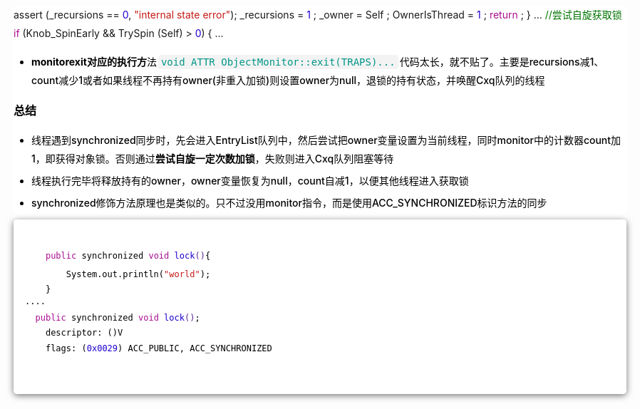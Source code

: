 <span/>        assert (_recursions == <span class="hljs-number" style="color: #1c00cf; line-height: 26px;">0</span>, <span class="hljs-string" style="color: #c41a16; line-height: 26px;">"internal state error"</span>);
<span/>        _recursions = <span class="hljs-number" style="color: #1c00cf; line-height: 26px;">1</span> ;
<span/>        _owner = Self ;
<span/>        OwnerIsThread = <span class="hljs-number" style="color: #1c00cf; line-height: 26px;">1</span> ;
<span/>        <span class="hljs-keyword" style="color: #aa0d91; line-height: 26px;">return</span> ;
<span/>    }
<span/>    ...
<span/>    <span class="hljs-comment" style="color: #007400; line-height: 26px;">//尝试自旋获取锁</span>
<span/>    <span class="hljs-keyword" style="color: #aa0d91; line-height: 26px;">if</span> (Knob_SpinEarly &amp;&amp; TrySpin (Self) &gt; <span class="hljs-number" style="color: #1c00cf; line-height: 26px;">0</span>) {
<span/>    ...
<span/></code></pre>
<ul data-tool="mdnice编辑器" style="margin-top: 8px; margin-bottom: 8px; padding-left: 25px; color: black; list-style-type: disc;">
<li><section style="margin-top: 5px; margin-bottom: 5px; line-height: 26px; text-align: left; color: rgb(1,1,1); font-weight: 500;"><strong style="font-weight: bold; color: black;">monitorexit对应的执行方</strong>法<code style="font-size: 14px; word-wrap: break-word; padding: 2px 4px; border-radius: 4px; margin: 0 2px; background-color: rgba(27,31,35,.05); font-family: Operator Mono, Consolas, Monaco, Menlo, monospace; word-break: break-all; color: #009688;">void ATTR ObjectMonitor::exit(TRAPS)...</code>代码太长，就不贴了。主要是recursions减1、count减少1或者如果线程不再持有owner(非重入加锁)则设置owner为null，退锁的持有状态，并唤醒Cxq队列的线程</section></li></ul>
<p data-tool="mdnice编辑器" style="font-size: 16px; padding-top: 8px; padding-bottom: 8px; margin: 0; line-height: 26px; color: black; text-align: justify;"><strong style="font-weight: bold; color: black;">总结</strong></p>
<ul data-tool="mdnice编辑器" style="margin-top: 8px; margin-bottom: 8px; padding-left: 25px; color: black; list-style-type: disc;">
<li><section style="margin-top: 5px; margin-bottom: 5px; line-height: 26px; text-align: left; color: rgb(1,1,1); font-weight: 500;">线程遇到synchronized同步时，先会进入EntryList队列中，然后尝试把owner变量设置为当前线程，同时monitor中的计数器count加1，即获得对象锁。否则通过<strong style="font-weight: bold; color: black;">尝试自旋一定次数加锁</strong>，失败则进入Cxq队列阻塞等待
<img src="https://user-gold-cdn.xitu.io/2020/7/20/1736a01e1691b20b?w=823&h=683&f=png&s=79613" alt style="display: block; margin: 0 auto; max-width: 100%;"></section></li><li><section style="margin-top: 5px; margin-bottom: 5px; line-height: 26px; text-align: left; color: rgb(1,1,1); font-weight: 500;">线程执行完毕将释放持有的owner，owner变量恢复为null，count自减1，以便其他线程进入获取锁
<img src="https://user-gold-cdn.xitu.io/2020/7/20/1736a01e168b74fb?w=1002&h=483&f=png&s=59567" alt style="display: block; margin: 0 auto; max-width: 100%;"></section></li><li><section style="margin-top: 5px; margin-bottom: 5px; line-height: 26px; text-align: left; color: rgb(1,1,1); font-weight: 500;">synchronized修饰方法原理也是类似的。只不过没用monitor指令，而是使用ACC_SYNCHRONIZED标识方法的同步</section></li></ul>
<pre class="custom" data-tool="mdnice编辑器" style="margin-top: 10px; margin-bottom: 10px; border-radius: 5px; box-shadow: rgba(0, 0, 0, 0.55) 0px 2px 10px;"><span style="display: block; background: url(https://imgkr.cn-bj.ufileos.com/97e4eed2-a992-4976-acf0-ccb6fb34d308.png); height: 30px; width: 100%; background-size: 40px; background-repeat: no-repeat; background-color: #fff; margin-bottom: -7px; border-radius: 5px; background-position: 10px 10px;"></span><code class="hljs" style="overflow-x: auto; padding: 16px; color: black; display: block; font-family: Operator Mono, Consolas, Monaco, Menlo, monospace; font-size: 12px; -webkit-overflow-scrolling: touch; padding-top: 15px; background: #fff; border-radius: 5px;">    <span class="hljs-function" style="line-height: 26px;"><span class="hljs-keyword" style="color: #aa0d91; line-height: 26px;">public</span> synchronized <span class="hljs-keyword" style="color: #aa0d91; line-height: 26px;">void</span> <span class="hljs-title" style="color: #1c00cf; line-height: 26px;">lock</span><span class="hljs-params" style="color: #5c2699; line-height: 26px;">()</span></span>{
<span/>        System.out.println(<span class="hljs-string" style="color: #c41a16; line-height: 26px;">"world"</span>);
<span/>    }
<span/>....
<span/>  <span class="hljs-function" style="line-height: 26px;"><span class="hljs-keyword" style="color: #aa0d91; line-height: 26px;">public</span> synchronized <span class="hljs-keyword" style="color: #aa0d91; line-height: 26px;">void</span> <span class="hljs-title" style="color: #1c00cf; line-height: 26px;">lock</span><span class="hljs-params" style="color: #5c2699; line-height: 26px;">()</span></span>;
<span/>    descriptor: ()V
<span/>    flags: (<span class="hljs-number" style="color: #1c00cf; line-height: 26px;">0x0029</span>) ACC_PUBLIC, ACC_SYNCHRONIZED